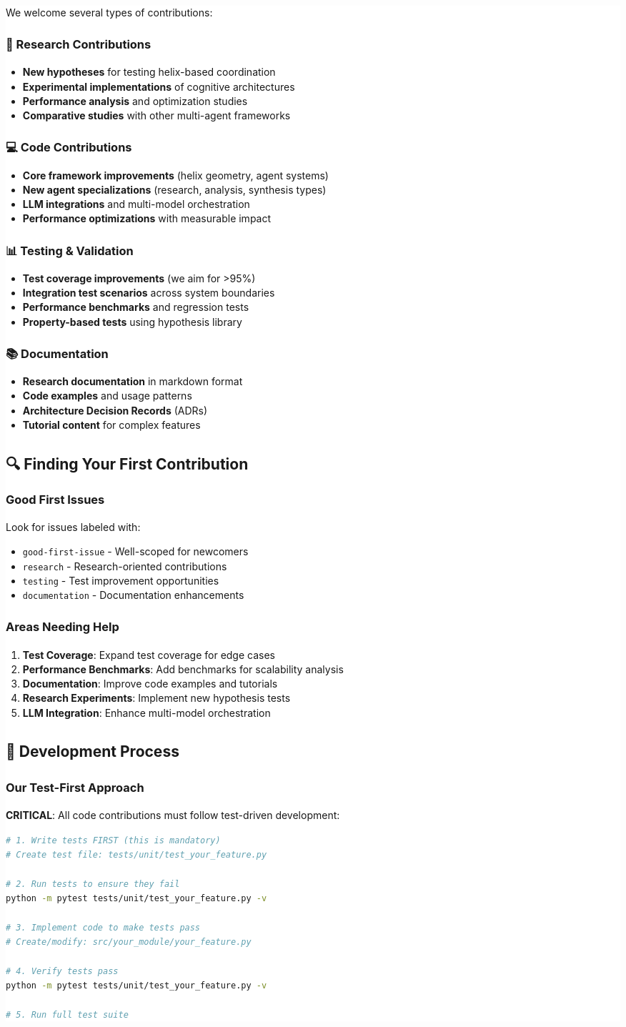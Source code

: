 We welcome several types of contributions:

### 🔬 Research Contributions
- **New hypotheses** for testing helix-based coordination
- **Experimental implementations** of cognitive architectures
- **Performance analysis** and optimization studies
- **Comparative studies** with other multi-agent frameworks

### 💻 Code Contributions
- **Core framework improvements** (helix geometry, agent systems)
- **New agent specializations** (research, analysis, synthesis types)
- **LLM integrations** and multi-model orchestration
- **Performance optimizations** with measurable impact

### 📊 Testing & Validation
- **Test coverage improvements** (we aim for >95%)
- **Integration test scenarios** across system boundaries
- **Performance benchmarks** and regression tests
- **Property-based tests** using hypothesis library

### 📚 Documentation
- **Research documentation** in markdown format
- **Code examples** and usage patterns
- **Architecture Decision Records** (ADRs)
- **Tutorial content** for complex features

## 🔍 Finding Your First Contribution

### Good First Issues
Look for issues labeled with:
- `good-first-issue` - Well-scoped for newcomers
- `research` - Research-oriented contributions
- `testing` - Test improvement opportunities
- `documentation` - Documentation enhancements

### Areas Needing Help
1. **Test Coverage**: Expand test coverage for edge cases
2. **Performance Benchmarks**: Add benchmarks for scalability analysis
3. **Documentation**: Improve code examples and tutorials
4. **Research Experiments**: Implement new hypothesis tests
5. **LLM Integration**: Enhance multi-model orchestration

## 🧪 Development Process

### Our Test-First Approach

**CRITICAL**: All code contributions must follow test-driven development:

```bash
# 1. Write tests FIRST (this is mandatory)
# Create test file: tests/unit/test_your_feature.py

# 2. Run tests to ensure they fail
python -m pytest tests/unit/test_your_feature.py -v

# 3. Implement code to make tests pass
# Create/modify: src/your_module/your_feature.py

# 4. Verify tests pass
python -m pytest tests/unit/test_your_feature.py -v

# 5. Run full test suite
```